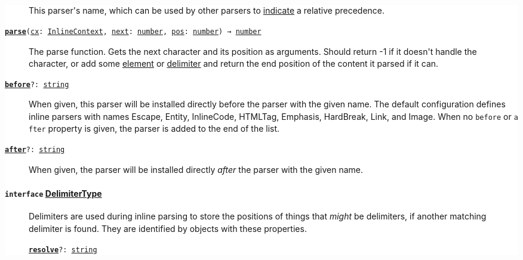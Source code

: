 <dd><p>This parser's name, which can be used by other parsers to
<a href="#user-content-inlineparser.before">indicate</a> a relative precedence.</p>
</dd><dt id="user-content-inlineparser.parse">
  <code><strong><a href="#user-content-inlineparser.parse">parse</a></strong>(<a id="user-content-inlineparser.parse^cx" href="#user-content-inlineparser.parse^cx">cx</a>: <a href="#user-content-inlinecontext">InlineContext</a>, <a id="user-content-inlineparser.parse^next" href="#user-content-inlineparser.parse^next">next</a>: <a href="https://developer.mozilla.org/en-US/docs/Web/JavaScript/Reference/Global_Objects/Number">number</a>, <a id="user-content-inlineparser.parse^pos" href="#user-content-inlineparser.parse^pos">pos</a>: <a href="https://developer.mozilla.org/en-US/docs/Web/JavaScript/Reference/Global_Objects/Number">number</a>) → <a href="https://developer.mozilla.org/en-US/docs/Web/JavaScript/Reference/Global_Objects/Number">number</a></code></dt>

<dd><p>The parse function. Gets the next character and its position as
arguments. Should return -1 if it doesn't handle the character,
or add some <a href="#user-content-inlinecontext.addelement">element</a> or
<a href="#user-content-inlinecontext.adddelimiter">delimiter</a> and return the end
position of the content it parsed if it can.</p>
</dd><dt id="user-content-inlineparser.before">
  <code><strong><a href="#user-content-inlineparser.before">before</a></strong>&#8288;?: <a href="https://developer.mozilla.org/en-US/docs/Web/JavaScript/Reference/Global_Objects/String">string</a></code></dt>

<dd><p>When given, this parser will be installed directly before the
parser with the given name. The default configuration defines
inline parsers with names Escape, Entity, InlineCode, HTMLTag,
Emphasis, HardBreak, Link, and Image. When no <code>before</code> or
<code>after</code> property is given, the parser is added to the end of the
list.</p>
</dd><dt id="user-content-inlineparser.after">
  <code><strong><a href="#user-content-inlineparser.after">after</a></strong>&#8288;?: <a href="https://developer.mozilla.org/en-US/docs/Web/JavaScript/Reference/Global_Objects/String">string</a></code></dt>

<dd><p>When given, the parser will be installed directly <em>after</em> the
parser with the given name.</p>
</dd></dl>

</dd>
</dl>
<dl>
<dt id="user-content-delimitertype">
  <h4>
    <code>interface</code>
    <a href="#user-content-delimitertype">DelimiterType</a></h4>
</dt>

<dd><p>Delimiters are used during inline parsing to store the positions
of things that <em>might</em> be delimiters, if another matching
delimiter is found. They are identified by objects with these
properties.</p>
<dl><dt id="user-content-delimitertype.resolve">
  <code><strong><a href="#user-content-delimitertype.resolve">resolve</a></strong>&#8288;?: <a href="https://developer.mozilla.org/en-US/docs/Web/JavaScript/Reference/Global_Objects/String">string</a></code></dt>
